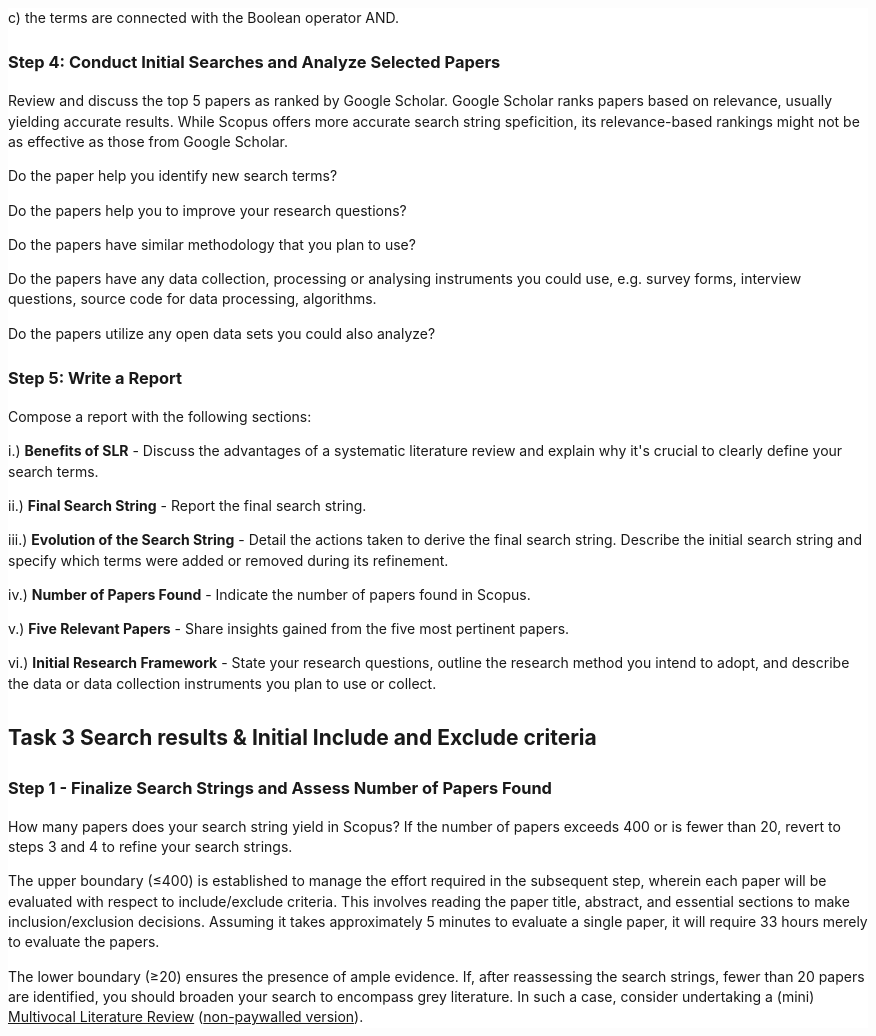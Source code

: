 c) the terms are connected with the Boolean operator AND.


### Step 4: Conduct Initial Searches and Analyze Selected Papers

Review and discuss the top 5 papers as ranked by Google Scholar. Google Scholar ranks papers based on relevance, usually yielding accurate results. While Scopus offers more accurate search string speficition, its relevance-based rankings might not be as effective as those from Google Scholar.

Do the paper help you identify new search terms? 

Do the papers help you to improve your research questions?

Do the papers have similar methodology that you plan to use?

Do the papers have any data collection, processing or analysing instruments you could use, e.g. survey forms, interview questions, source code for data processing, algorithms.

Do the papers utilize any open data sets you could also analyze?

### Step 5: Write a Report

Compose a report with the following sections:

i.) **Benefits of SLR** - Discuss the advantages of a systematic literature review and explain why it's crucial to clearly define your search terms.

ii.) **Final Search String** - Report the final search string.

iii.) **Evolution of the Search String** - Detail the actions taken to derive the final search string. Describe the initial search string and specify which terms were added or removed during its refinement.

iv.) **Number of Papers Found** - Indicate the number of papers found in Scopus.

v.) **Five Relevant Papers** - Share insights gained from the five most pertinent papers.

vi.) **Initial Research Framework** - State your research questions, outline the research method you intend to adopt, and describe the data or data collection instruments you plan to use or collect.


## Task 3 Search results & Initial Include and Exclude criteria

### Step 1 - Finalize Search Strings and Assess Number of Papers Found

How many papers does your search string yield in Scopus? If the number of papers exceeds 400 or is fewer than 20, revert to steps 3 and 4 to refine your search strings. 

The upper boundary (≤400) is established to manage the effort required in the subsequent step, wherein each paper will be evaluated with respect to include/exclude criteria. This  involves reading the paper title, abstract, and essential sections to make inclusion/exclusion decisions. Assuming it takes approximately 5 minutes to evaluate a single paper, it will require 33 hours merely to evaluate the papers.

The lower boundary (≥20) ensures the presence of ample evidence. If, after reassessing the search strings, fewer than 20 papers are identified, you should broaden your search to encompass grey literature. In such a case, consider undertaking a (mini) [Multivocal Literature Review](https://www.sciencedirect.com/science/article/pii/S0950584918301939) ([non-paywalled version](https://arxiv.org/abs/1707.02553)).

